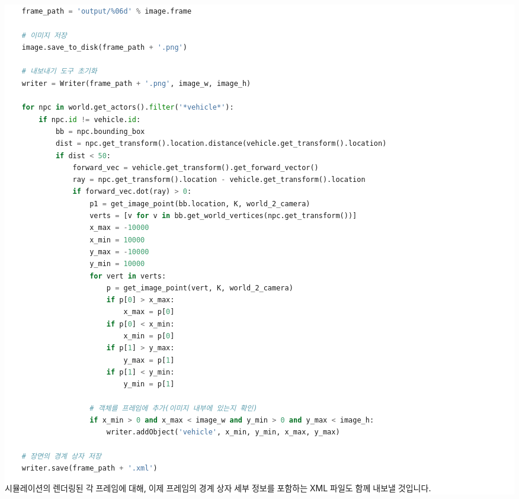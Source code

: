 ```py
    frame_path = 'output/%06d' % image.frame
    
    # 이미지 저장
    image.save_to_disk(frame_path + '.png')
    
    # 내보내기 도구 초기화
    writer = Writer(frame_path + '.png', image_w, image_h)
    
    for npc in world.get_actors().filter('*vehicle*'):
        if npc.id != vehicle.id:
            bb = npc.bounding_box
            dist = npc.get_transform().location.distance(vehicle.get_transform().location)
            if dist < 50:
                forward_vec = vehicle.get_transform().get_forward_vector()
                ray = npc.get_transform().location - vehicle.get_transform().location
                if forward_vec.dot(ray) > 0:
                    p1 = get_image_point(bb.location, K, world_2_camera)
                    verts = [v for v in bb.get_world_vertices(npc.get_transform())]
                    x_max = -10000
                    x_min = 10000
                    y_max = -10000
                    y_min = 10000
                    for vert in verts:
                        p = get_image_point(vert, K, world_2_camera)
                        if p[0] > x_max:
                            x_max = p[0]
                        if p[0] < x_min:
                            x_min = p[0]
                        if p[1] > y_max:
                            y_max = p[1]
                        if p[1] < y_min:
                            y_min = p[1]
        
                    # 객체를 프레임에 추가(이미지 내부에 있는지 확인)
                    if x_min > 0 and x_max < image_w and y_min > 0 and y_max < image_h: 
                        writer.addObject('vehicle', x_min, y_min, x_max, y_max)
    
    # 장면의 경계 상자 저장
    writer.save(frame_path + '.xml')
```

시뮬레이션의 렌더링된 각 프레임에 대해, 이제 프레임의 경계 상자 세부 정보를 포함하는 XML 파일도 함께 내보낼 것입니다.
